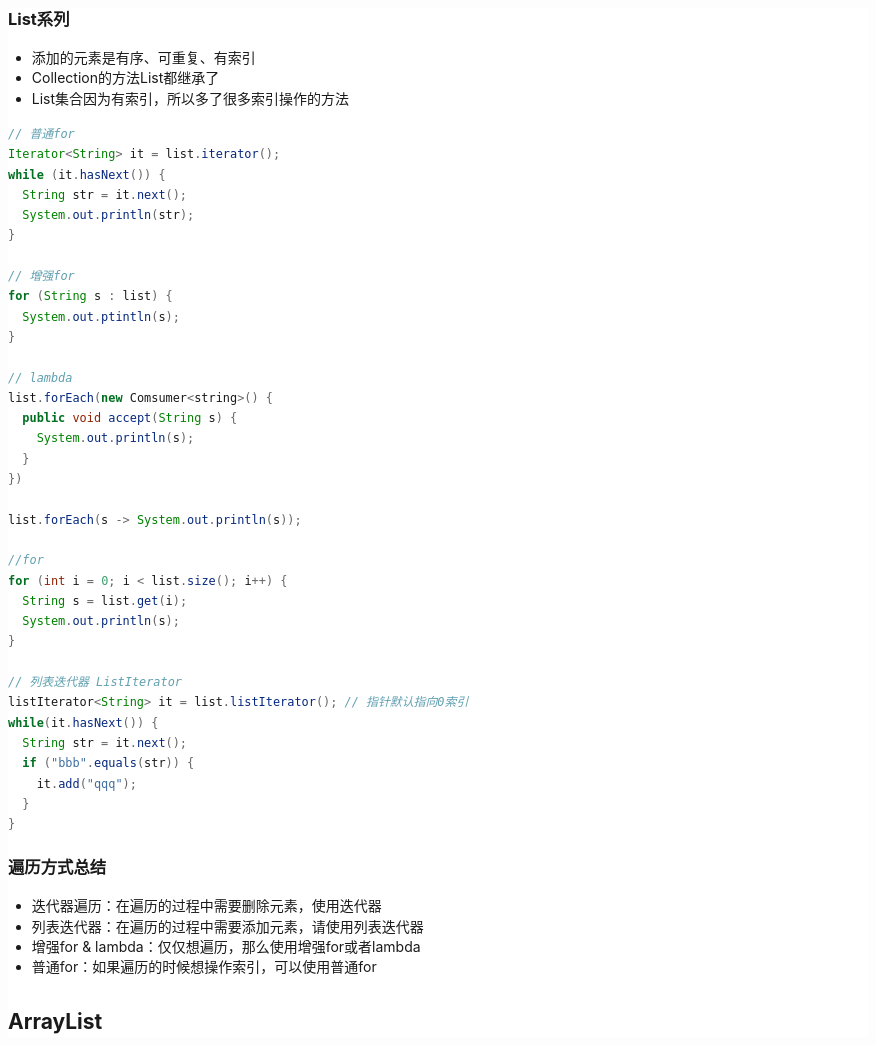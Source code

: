 ### List系列

- 添加的元素是有序、可重复、有索引
- Collection的方法List都继承了
- List集合因为有索引，所以多了很多索引操作的方法

```java
// 普通for
Iterator<String> it = list.iterator();
while (it.hasNext()) {
  String str = it.next();
  System.out.println(str);
}

// 增强for
for (String s : list) {
  System.out.ptintln(s);
}

// lambda
list.forEach(new Comsumer<string>() {
  public void accept(String s) {
    System.out.println(s);
  }
})

list.forEach(s -> System.out.println(s));

//for
for (int i = 0; i < list.size(); i++) {
  String s = list.get(i);
  System.out.println(s);
}

// 列表迭代器 ListIterator
listIterator<String> it = list.listIterator(); // 指针默认指向0索引
while(it.hasNext()) {
  String str = it.next();
  if ("bbb".equals(str)) {
    it.add("qqq");
  }
}

```

### 遍历方式总结

- 迭代器遍历：在遍历的过程中需要删除元素，使用迭代器
- 列表迭代器：在遍历的过程中需要添加元素，请使用列表迭代器
- 增强for & lambda：仅仅想遍历，那么使用增强for或者lambda
- 普通for：如果遍历的时候想操作索引，可以使用普通for

## ArrayList


